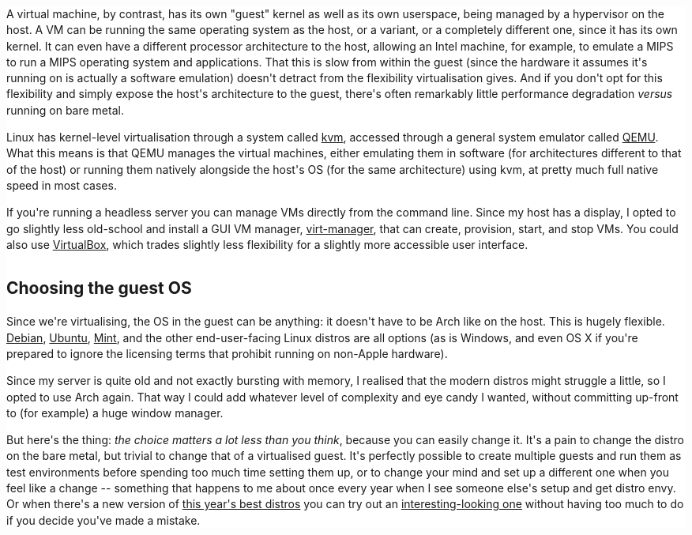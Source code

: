 A virtual machine, by contrast, has its own "guest" kernel as well as
its own userspace, being managed by a hypervisor on the host. A VM can
be running the same operating system as the host, or a variant, or a
completely different one, since it has its own kernel. It can even
have a different processor architecture to the host, allowing an
Intel machine, for example, to emulate a MIPS to run a MIPS operating
system and applications. That this is slow from within the guest
(since the hardware it assumes it's running on is actually a software
emulation) doesn't detract from the flexibility virtualisation
gives. And if you don't opt for this flexibility and simply expose the
host's architecture to the guest, there's often remarkably little
performance degradation *versus* running on bare metal.

Linux has kernel-level virtualisation through a system called
[kvm](https://www.linux-kvm.org/), accessed through a general system
emulator called [QEMU](https://www.qemu.org/). What this means is that
QEMU manages the virtual machines, either emulating them in software
(for architectures different to that of the host) or running them
natively alongside the host's OS (for the same architecture) using
kvm, at pretty much full native speed in most cases.

If you're running a headless server you can manage VMs directly from
the command line. Since my host has a display, I opted to go slightly
less old-school and install a GUI VM manager,
[virt-manager](https://virt-manager.org/), that can create, provision,
start, and stop VMs. You could also use
[VirtualBox](https://www.virtualbox.org/), which trades slightly less
flexibility for a slightly more accessible user interface.

## Choosing the guest OS

Since we're virtualising, the OS in the guest can be anything: it
doesn't have to be Arch like on the host. This is hugely flexible.
[Debian](https://www.debian.org/), [Ubuntu](https://ubuntu.com/),
[Mint](https://linuxmint.com/), and the other end-user-facing Linux
distros are all options (as is Windows, and even OS X if you're
prepared to ignore the licensing terms that prohibit running on
non-Apple hardware).

Since my server is quite old and not exactly bursting with memory, I
realised that the modern distros might struggle a little, so I opted
to use Arch again. That way I could add whatever level of complexity
and eye candy I wanted, without committing up-front to (for example) a
huge window manager.

But here's the thing: *the choice matters a lot less than you think*,
because you can easily change it. It's a pain to change the distro on
the bare metal, but trivial to change that of a virtualised
guest. It's perfectly possible to create multiple guests and run them
as test environments before spending too much time setting them up, or
to change your mind and set up a different one when you feel like a
change -- something that happens to me about once every year when I
see someone else's setup and get distro envy. Or when there's a new
version of [this year's best
distros](https://www.digitaltrends.com/computing/best-linux-distros/)
you can try out an [interesting-looking one](https://getsol.us/home/)
without having too much to do if you decide you've made a mistake.
